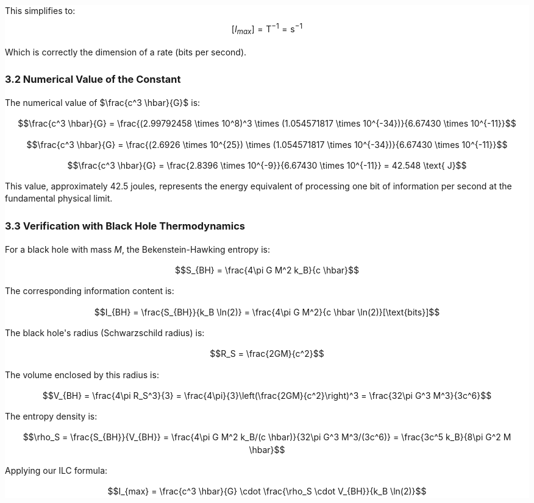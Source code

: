 
This simplifies to:
$$[I_{max}] = \text{T}^{-1} = \text{s}^{-1}$$


Which is correctly the dimension of a rate (bits per second).


### 3.2 Numerical Value of the Constant


The numerical value of $\frac{c^3 \hbar}{G}$ is:


$$\frac{c^3 \hbar}{G} = \frac{(2.99792458 \times 10^8)^3 \times (1.054571817 \times 10^{-34})}{6.67430 \times 10^{-11}}$$


$$\frac{c^3 \hbar}{G} = \frac{(2.6926 \times 10^{25}) \times (1.054571817 \times 10^{-34})}{6.67430 \times 10^{-11}}$$


$$\frac{c^3 \hbar}{G} = \frac{2.8396 \times 10^{-9}}{6.67430 \times 10^{-11}} = 42.548 \text{ J}$$


This value, approximately 42.5 joules, represents the energy equivalent of processing one bit of information per second at the fundamental physical limit.


### 3.3 Verification with Black Hole Thermodynamics


For a black hole with mass $M$, the Bekenstein-Hawking entropy is:


$$S_{BH} = \frac{4\pi G M^2 k_B}{c \hbar}$$


The corresponding information content is:


$$I_{BH} = \frac{S_{BH}}{k_B \ln(2)} = \frac{4\pi G M^2}{c \hbar \ln(2)}[\text{bits}]$$


The black hole's radius (Schwarzschild radius) is:


$$R_S = \frac{2GM}{c^2}$$


The volume enclosed by this radius is:


$$V_{BH} = \frac{4\pi R_S^3}{3} = \frac{4\pi}{3}\left(\frac{2GM}{c^2}\right)^3 = \frac{32\pi G^3 M^3}{3c^6}$$


The entropy density is:


$$\rho_S = \frac{S_{BH}}{V_{BH}} = \frac{4\pi G M^2 k_B/(c \hbar)}{32\pi G^3 M^3/(3c^6)} = \frac{3c^5 k_B}{8\pi G^2 M \hbar}$$


Applying our ILC formula:


$$I_{max} = \frac{c^3 \hbar}{G} \cdot \frac{\rho_S \cdot V_{BH}}{k_B \ln(2)}$$

